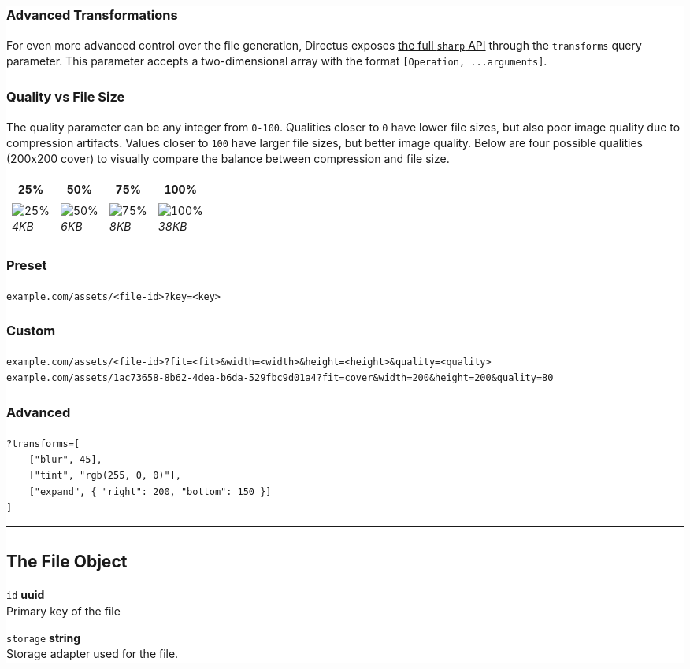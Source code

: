 ### Advanced Transformations

For even more advanced control over the file generation, Directus exposes
[the full `sharp` API](https://sharp.pixelplumbing.com/api-operation) through the `transforms` query parameter. This
parameter accepts a two-dimensional array with the format `[Operation, ...arguments]`.



### Quality vs File Size

The quality parameter can be any integer from `0-100`. Qualities closer to `0` have lower file sizes, but also poor
image quality due to compression artifacts. Values closer to `100` have larger file sizes, but better image quality.
Below are four possible qualities (200x200 cover) to visually compare the balance between compression and file size.

| 25%                                                                                             | 50%                                                                                             | 75%                                                                                             | 100%                                                                                               |
| ----------------------------------------------------------------------------------------------- | ----------------------------------------------------------------------------------------------- | ----------------------------------------------------------------------------------------------- | -------------------------------------------------------------------------------------------------- |
| ![25%](https://cdn.directus.io/docs/v9/reference/files/200-200-cover-25-20220216A.jpg)<br>_4KB_ | ![50%](https://cdn.directus.io/docs/v9/reference/files/200-200-cover-50-20220216A.jpg)<br>_6KB_ | ![75%](https://cdn.directus.io/docs/v9/reference/files/200-200-cover-75-20220216A.jpg)<br>_8KB_ | ![100%](https://cdn.directus.io/docs/v9/reference/files/200-200-cover-100-20220216A.jpg)<br>_38KB_ |

### Preset

```txt
example.com/assets/<file-id>?key=<key>
```

### Custom

```txt
example.com/assets/<file-id>?fit=<fit>&width=<width>&height=<height>&quality=<quality>
example.com/assets/1ac73658-8b62-4dea-b6da-529fbc9d01a4?fit=cover&width=200&height=200&quality=80
```

### Advanced

```txt
?transforms=[
	["blur", 45],
	["tint", "rgb(255, 0, 0)"],
	["expand", { "right": 200, "bottom": 150 }]
]
```

---

## The File Object

`id` **uuid**\
Primary key of the file

`storage` **string**\
Storage adapter used for the file.
